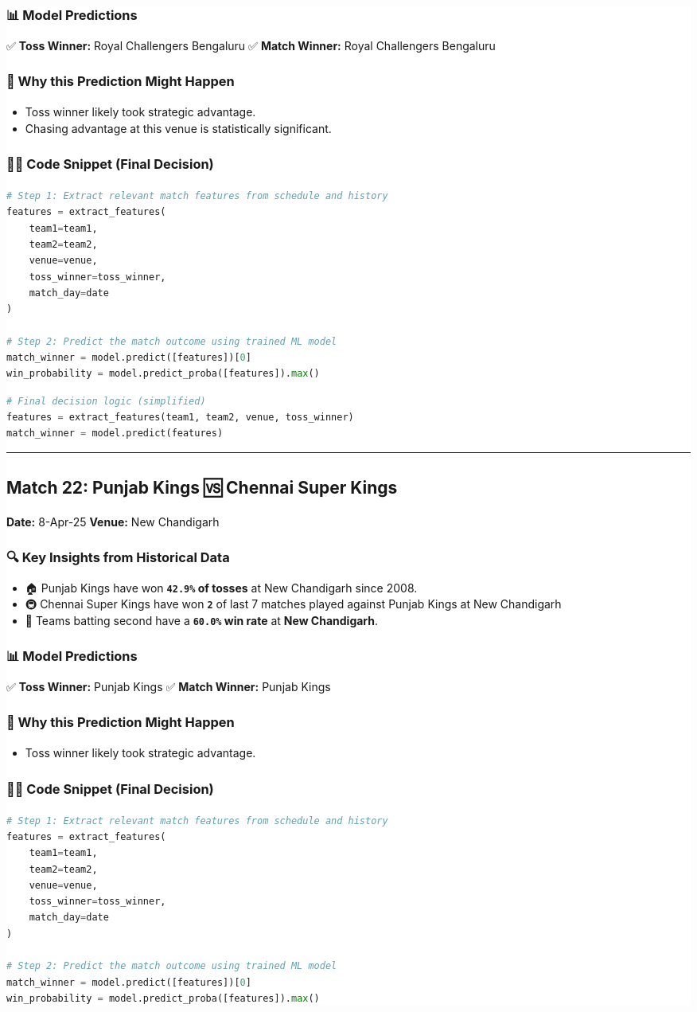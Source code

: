 ### 📊 Model Predictions
✅ **Toss Winner:** Royal Challengers Bengaluru
✅ **Match Winner:** Royal Challengers Bengaluru

### 🧠 Why this Prediction Might Happen
- Toss winner likely took strategic advantage.
- Chasing advantage at this venue is statistically significant.

### 👨‍💻 Code Snippet (Final Decision)
```python
# Step 1: Extract relevant match features from schedule and history
features = extract_features(
    team1=team1,
    team2=team2,
    venue=venue,
    toss_winner=toss_winner,
    match_day=date
)

# Step 2: Predict the match outcome using trained ML model
match_winner = model.predict([features])[0]
win_probability = model.predict_proba([features]).max()
```
```python
# Final decision logic (simplified)
features = extract_features(team1, team2, venue, toss_winner)
match_winner = model.predict(features)
```
---
## Match 22: Punjab Kings 🆚 Chennai Super Kings
**Date:** 8-Apr-25
**Venue:** New Chandigarh

### 🔍 Key Insights from Historical Data
- 🏠 Punjab Kings have won **`42.9%` of tosses** at New Chandigarh since 2008.
- 🚇 Chennai Super Kings have won **`2`** of last 7 matches played against Punjab Kings at New Chandigarh
- 🎯 Teams batting second have a **`60.0%` win rate** at **New Chandigarh**.

### 📊 Model Predictions
✅ **Toss Winner:** Punjab Kings
✅ **Match Winner:** Punjab Kings

### 🧠 Why this Prediction Might Happen
- Toss winner likely took strategic advantage.

### 👨‍💻 Code Snippet (Final Decision)
```python
# Step 1: Extract relevant match features from schedule and history
features = extract_features(
    team1=team1,
    team2=team2,
    venue=venue,
    toss_winner=toss_winner,
    match_day=date
)

# Step 2: Predict the match outcome using trained ML model
match_winner = model.predict([features])[0]
win_probability = model.predict_proba([features]).max()
```